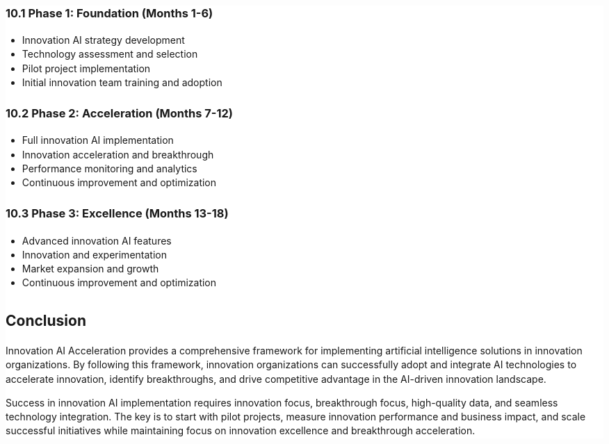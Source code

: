 ### 10.1 Phase 1: Foundation (Months 1-6)
- Innovation AI strategy development
- Technology assessment and selection
- Pilot project implementation
- Initial innovation team training and adoption

### 10.2 Phase 2: Acceleration (Months 7-12)
- Full innovation AI implementation
- Innovation acceleration and breakthrough
- Performance monitoring and analytics
- Continuous improvement and optimization

### 10.3 Phase 3: Excellence (Months 13-18)
- Advanced innovation AI features
- Innovation and experimentation
- Market expansion and growth
- Continuous improvement and optimization

## Conclusion

Innovation AI Acceleration provides a comprehensive framework for implementing artificial intelligence solutions in innovation organizations. By following this framework, innovation organizations can successfully adopt and integrate AI technologies to accelerate innovation, identify breakthroughs, and drive competitive advantage in the AI-driven innovation landscape.

Success in innovation AI implementation requires innovation focus, breakthrough focus, high-quality data, and seamless technology integration. The key is to start with pilot projects, measure innovation performance and business impact, and scale successful initiatives while maintaining focus on innovation excellence and breakthrough acceleration.




